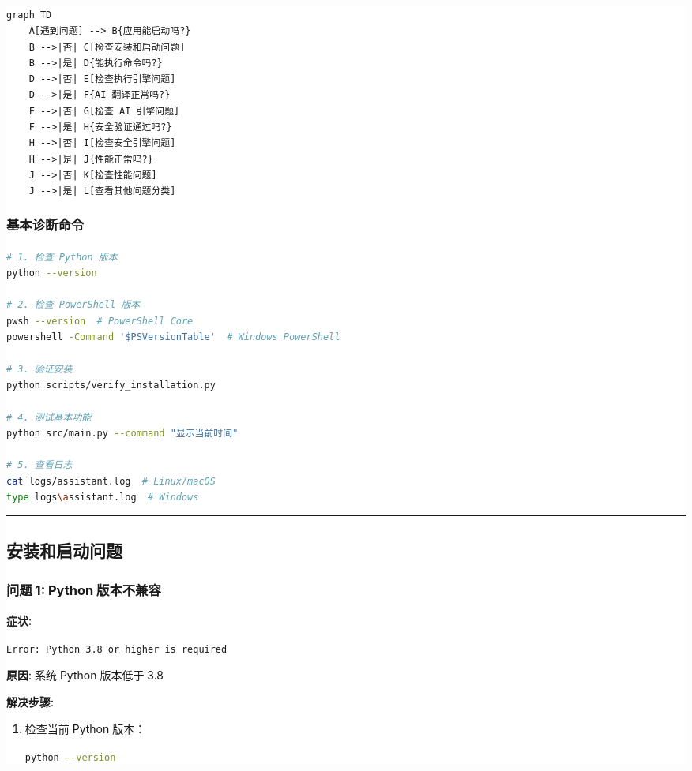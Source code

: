 ```mermaid
graph TD
    A[遇到问题] --> B{应用能启动吗?}
    B -->|否| C[检查安装和启动问题]
    B -->|是| D{能执行命令吗?}
    D -->|否| E[检查执行引擎问题]
    D -->|是| F{AI 翻译正常吗?}
    F -->|否| G[检查 AI 引擎问题]
    F -->|是| H{安全验证通过吗?}
    H -->|否| I[检查安全引擎问题]
    H -->|是| J{性能正常吗?}
    J -->|否| K[检查性能问题]
    J -->|是| L[查看其他问题分类]
```

### 基本诊断命令

```bash
# 1. 检查 Python 版本
python --version

# 2. 检查 PowerShell 版本
pwsh --version  # PowerShell Core
powershell -Command '$PSVersionTable'  # Windows PowerShell

# 3. 验证安装
python scripts/verify_installation.py

# 4. 测试基本功能
python src/main.py --command "显示当前时间"

# 5. 查看日志
cat logs/assistant.log  # Linux/macOS
type logs\assistant.log  # Windows
```

---

## 安装和启动问题

### 问题 1: Python 版本不兼容

**症状**:
```
Error: Python 3.8 or higher is required
```

**原因**: 系统 Python 版本低于 3.8

**解决步骤**:

1. 检查当前 Python 版本：
   ```bash
   python --version
   ```
